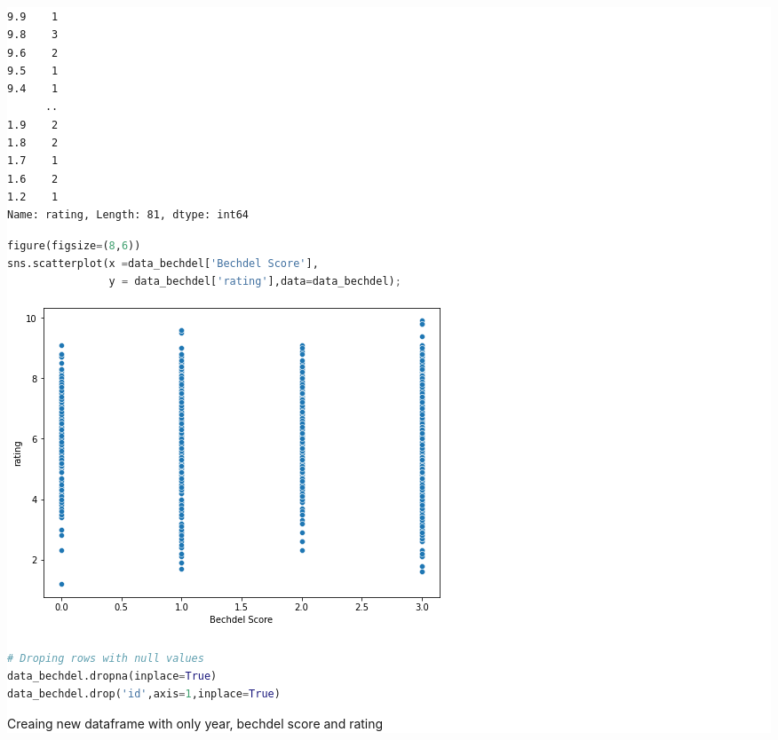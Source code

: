 


    9.9    1
    9.8    3
    9.6    2
    9.5    1
    9.4    1
          ..
    1.9    2
    1.8    2
    1.7    1
    1.6    2
    1.2    1
    Name: rating, Length: 81, dtype: int64




```python
figure(figsize=(8,6))
sns.scatterplot(x =data_bechdel['Bechdel Score'],
                y = data_bechdel['rating'],data=data_bechdel);
```



![png](../_posts/Bechdel_Test_files/Bechdel_Test_27_0.png)
    



```python
# Droping rows with null values
data_bechdel.dropna(inplace=True)
data_bechdel.drop('id',axis=1,inplace=True)
```

Creaing new dataframe with only year, bechdel score and rating
